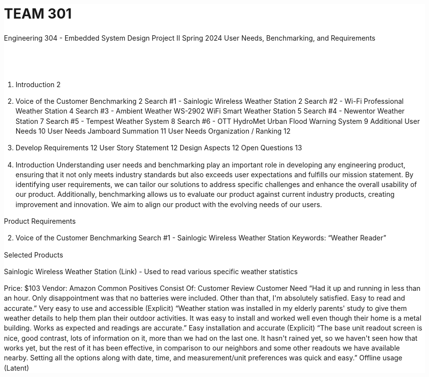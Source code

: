 # TEAM 301
Engineering 304 - Embedded System Design Project II
Spring 2024
User Needs, Benchmarking, and Requirements
<br><br><br><br>

1. Introduction	2
2. Voice of the Customer Benchmarking	2
Search #1 - Sainlogic Wireless Weather Station	2
Search #2 - Wi-Fi Professional Weather Station	4
Search #3 - Ambient Weather WS-2902 WiFi Smart Weather Station	5
Search #4 - Newentor Weather Station	7
Search #5 - Tempest Weather System	8
Search #6 - OTT HydroMet Urban Flood Warning System	9
Additional User Needs	10
User Needs Jamboard Summation	11
User Needs Organization / Ranking	12
3. Develop Requirements	12
User Story Statement	12
Design Aspects	12
Open Questions	13



1. Introduction
Understanding user needs and benchmarking play an important role in developing any engineering product, ensuring that it not only meets industry standards but also exceeds user expectations and fulfills our mission statement. By identifying user requirements, we can tailor our solutions to address specific challenges and enhance the overall usability of our product. Additionally, benchmarking allows us to evaluate our product against current industry products, creating improvement and innovation. We aim to align our product with the evolving needs of our users. 

Product Requirements

2. Voice of the Customer Benchmarking
Search #1 - Sainlogic Wireless Weather Station
Keywords: “Weather Reader”

Selected Products

Sainlogic Wireless Weather Station
 (Link) - Used to read various specific weather statistics


Price: $103
Vendor: Amazon
Common Positives Consist Of:
Customer Review
Customer Need
“Had it up and running in less than an hour. Only disappointment was that no batteries were included. Other than that, I'm absolutely satisfied. Easy to read and accurate.”
Very easy to use and accessible (Explicit)
“Weather station was installed in my elderly parents' study to give them weather details to help them plan their outdoor activities. It was easy to install and worked well even though their home is a metal building. Works as expected and readings are accurate.”
Easy installation and accurate (Explicit)
“The base unit readout screen is nice, good contrast, lots of information on it, more than we had on the last one. It hasn't rained yet, so we haven't seen how that works yet, but the rest of it has been effective, in comparison to our neighbors and some other readouts we have available nearby. Setting all the options along with date, time, and measurement/unit preferences was quick and easy.”
Offline usage (Latent)
